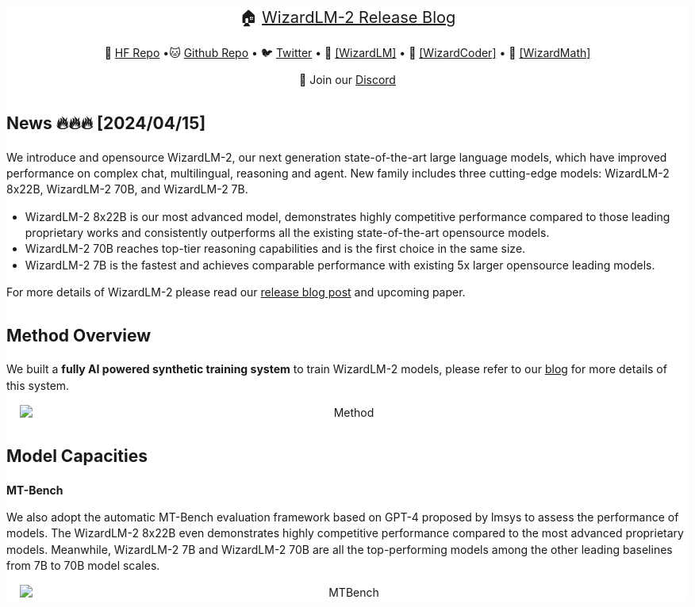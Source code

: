 
<p style="font-size:20px;" align="center">
🏠 <a href="https://wizardlm.github.io/WizardLM2" target="_blank">WizardLM-2 Release Blog</a> </p>
<p align="center">
🤗 <a href="https://huggingface.co/collections/microsoft/wizardlm-661d403f71e6c8257dbd598a" target="_blank">HF Repo</a>  •🐱 <a href="https://github.com/nlpxucan/WizardLM" target="_blank">Github Repo</a>  • 🐦 <a href="https://twitter.com/WizardLM_AI" target="_blank">Twitter</a> • 📃 <a href="https://arxiv.org/abs/2304.12244" target="_blank">[WizardLM]</a>  • 📃 <a href="https://arxiv.org/abs/2306.08568" target="_blank">[WizardCoder]</a>   • 📃 <a href="https://arxiv.org/abs/2308.09583" target="_blank">[WizardMath]</a>  <br>
</p>
<p align="center">
    👋 Join our <a href="https://discord.gg/VZjjHtWrKs" target="_blank">Discord</a>
</p>


## News 🔥🔥🔥 [2024/04/15]

We introduce and opensource WizardLM-2, our next generation state-of-the-art large language models, 
which have improved performance on complex chat, multilingual, reasoning and agent. 
New family includes three cutting-edge models: WizardLM-2 8x22B, WizardLM-2 70B, and WizardLM-2 7B.

- WizardLM-2 8x22B is our most advanced model, demonstrates highly competitive performance compared to those leading proprietary works 
and consistently outperforms all the existing state-of-the-art opensource models.
- WizardLM-2 70B reaches top-tier reasoning capabilities and is the first choice in the same size. 
- WizardLM-2 7B is the fastest and achieves comparable performance with existing 5x larger opensource leading models.

For more  details of WizardLM-2 please read our [release blog post](https://wizardlm.github.io/WizardLM2) and  upcoming paper.

## Method Overview
We built a **fully AI powered synthetic training system** to train WizardLM-2 models, please refer to our [blog](https://wizardlm.github.io/WizardLM2) for more details of this system.

<p align="center" width="100%">
<a ><img src="https://raw.githubusercontent.com/WizardLM/WizardLM2/main/static/images/exp_1.png" alt="Method" style="width: 96%; min-width: 300px; display: block; margin: auto;"></a>
</p>


## Model Capacities

**MT-Bench**

We also adopt the automatic MT-Bench evaluation framework based on GPT-4 proposed by lmsys to assess the performance of models. 
The WizardLM-2 8x22B even demonstrates highly competitive performance compared to the most advanced proprietary models. 
Meanwhile, WizardLM-2 7B and WizardLM-2 70B are all the top-performing models among the other leading baselines from 7B to 70B model scales.

<p align="center" width="100%">
<a ><img src="https://raw.githubusercontent.com/WizardLM/WizardLM2/main/static/images/mtbench.png" alt="MTBench" style="width: 96%; min-width: 300px; display: block; margin: auto;"></a>
</p>
